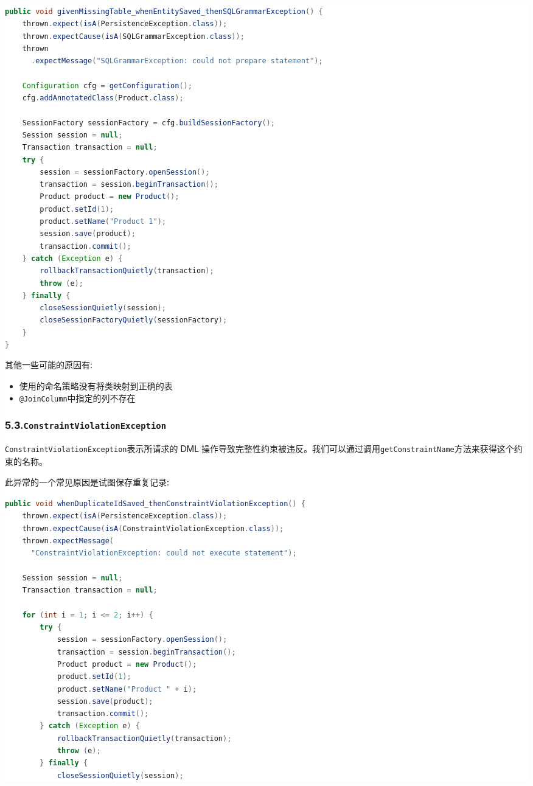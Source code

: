 ```java
public void givenMissingTable_whenEntitySaved_thenSQLGrammarException() {
    thrown.expect(isA(PersistenceException.class));
    thrown.expectCause(isA(SQLGrammarException.class));
    thrown
      .expectMessage("SQLGrammarException: could not prepare statement");

    Configuration cfg = getConfiguration();
    cfg.addAnnotatedClass(Product.class);

    SessionFactory sessionFactory = cfg.buildSessionFactory();
    Session session = null;
    Transaction transaction = null;
    try {
        session = sessionFactory.openSession();
        transaction = session.beginTransaction();
        Product product = new Product();
        product.setId(1);
        product.setName("Product 1");
        session.save(product);
        transaction.commit();
    } catch (Exception e) {
        rollbackTransactionQuietly(transaction);
        throw (e);
    } finally {
        closeSessionQuietly(session);
        closeSessionFactoryQuietly(sessionFactory);
    }
}
```

其他一些可能的原因有:

*   使用的命名策略没有将类映射到正确的表
*   `@JoinColumn`中指定的列不存在

### 5.3.`ConstraintViolationException`

`ConstraintViolationException`表示所请求的 DML 操作导致完整性约束被违反。我们可以通过调用`getConstraintName`方法来获得这个约束的名称。

此异常的一个常见原因是试图保存重复记录:

```java
public void whenDuplicateIdSaved_thenConstraintViolationException() {
    thrown.expect(isA(PersistenceException.class));
    thrown.expectCause(isA(ConstraintViolationException.class));
    thrown.expectMessage(
      "ConstraintViolationException: could not execute statement");

    Session session = null;
    Transaction transaction = null;

    for (int i = 1; i <= 2; i++) {
        try {
            session = sessionFactory.openSession();
            transaction = session.beginTransaction();
            Product product = new Product();
            product.setId(1);
            product.setName("Product " + i);
            session.save(product);
            transaction.commit();
        } catch (Exception e) {
            rollbackTransactionQuietly(transaction);
            throw (e);
        } finally {
            closeSessionQuietly(session);
```